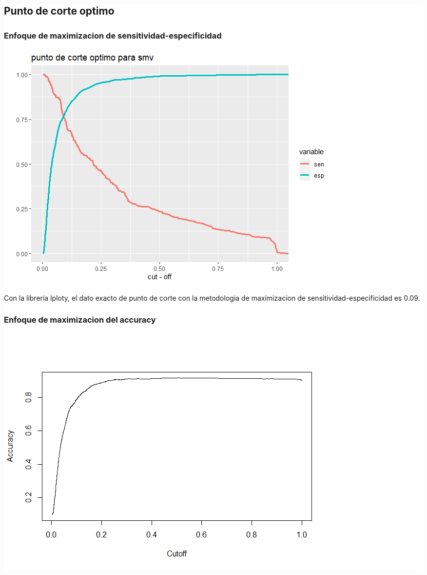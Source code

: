 ## Punto de corte optimo

### Enfoque de maximizacion de sensitividad-especificidad

![](Practica_modulo6_Roberto_Rodriguez_files/figure-gfm/puntocorteoptimo_senesp-1.png)

Con la libreria lploty, el dato exacto de punto de corte con la
metodologia de maximizacion de sensitividad-especificidad es 0.09.

### Enfoque de maximizacion del accuracy

![](Practica_modulo6_Roberto_Rodriguez_files/figure-gfm/puntocorteoptimo_maxaccuracy-1.png)
